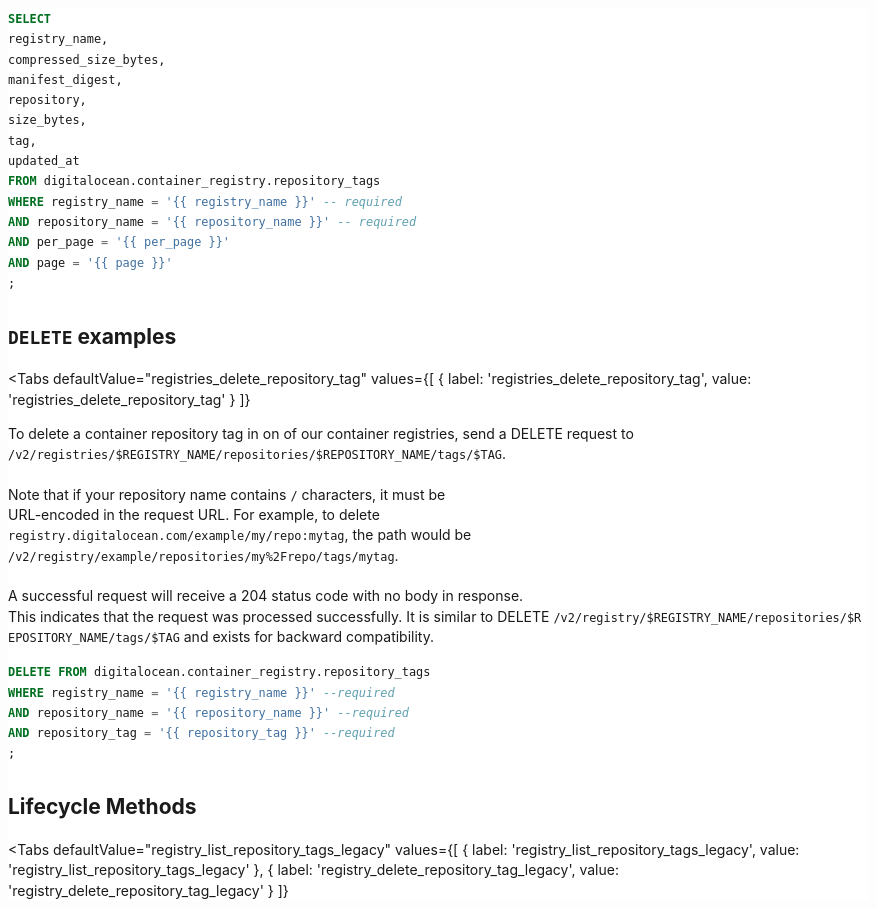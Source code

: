 ```sql
SELECT
registry_name,
compressed_size_bytes,
manifest_digest,
repository,
size_bytes,
tag,
updated_at
FROM digitalocean.container_registry.repository_tags
WHERE registry_name = '{{ registry_name }}' -- required
AND repository_name = '{{ repository_name }}' -- required
AND per_page = '{{ per_page }}'
AND page = '{{ page }}'
;
```
</TabItem>
</Tabs>


## `DELETE` examples

<Tabs
    defaultValue="registries_delete_repository_tag"
    values={[
        { label: 'registries_delete_repository_tag', value: 'registries_delete_repository_tag' }
    ]}
>
<TabItem value="registries_delete_repository_tag">

To delete a container repository tag in on of our container registries, send a DELETE request to<br />`/v2/registries/$REGISTRY_NAME/repositories/$REPOSITORY_NAME/tags/$TAG`.<br /><br />Note that if your repository name contains `/` characters, it must be<br />URL-encoded in the request URL. For example, to delete<br />`registry.digitalocean.com/example/my/repo:mytag`, the path would be<br />`/v2/registry/example/repositories/my%2Frepo/tags/mytag`.<br /><br />A successful request will receive a 204 status code with no body in response.<br />This indicates that the request was processed successfully. It is similar to DELETE `/v2/registry/$REGISTRY_NAME/repositories/$REPOSITORY_NAME/tags/$TAG` and exists for backward compatibility.<br />

```sql
DELETE FROM digitalocean.container_registry.repository_tags
WHERE registry_name = '{{ registry_name }}' --required
AND repository_name = '{{ repository_name }}' --required
AND repository_tag = '{{ repository_tag }}' --required
;
```
</TabItem>
</Tabs>


## Lifecycle Methods

<Tabs
    defaultValue="registry_list_repository_tags_legacy"
    values={[
        { label: 'registry_list_repository_tags_legacy', value: 'registry_list_repository_tags_legacy' },
        { label: 'registry_delete_repository_tag_legacy', value: 'registry_delete_repository_tag_legacy' }
    ]}
>
<TabItem value="registry_list_repository_tags_legacy">
